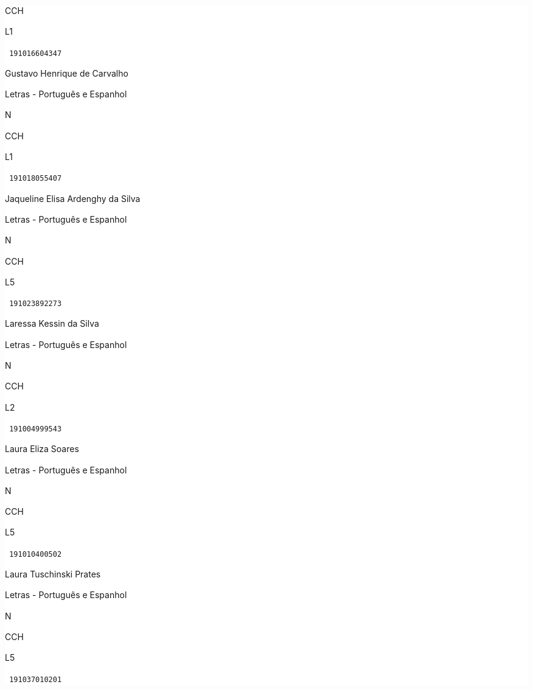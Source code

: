    CCH

   L1

     191016604347

   Gustavo Henrique de Carvalho

   Letras - Português e Espanhol

   N

   CCH

   L1

     191018055407

   Jaqueline Elisa Ardenghy da Silva

   Letras - Português e Espanhol

   N

   CCH

   L5

     191023892273

   Laressa Kessin da Silva

   Letras - Português e Espanhol

   N

   CCH

   L2

     191004999543

   Laura Eliza Soares

   Letras - Português e Espanhol

   N

   CCH

   L5

     191010400502

   Laura Tuschinski Prates

   Letras - Português e Espanhol

   N

   CCH

   L5

     191037010201
